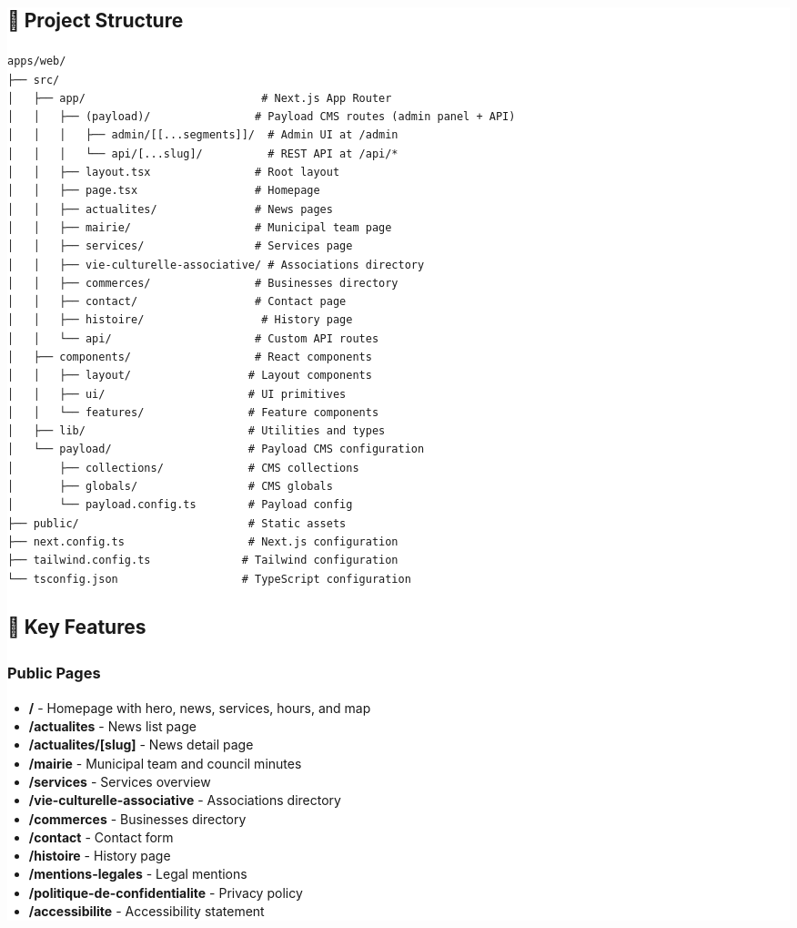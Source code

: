 ## 📁 Project Structure

```
apps/web/
├── src/
│   ├── app/                           # Next.js App Router
│   │   ├── (payload)/                # Payload CMS routes (admin panel + API)
│   │   │   ├── admin/[[...segments]]/  # Admin UI at /admin
│   │   │   └── api/[...slug]/          # REST API at /api/*
│   │   ├── layout.tsx                # Root layout
│   │   ├── page.tsx                  # Homepage
│   │   ├── actualites/               # News pages
│   │   ├── mairie/                   # Municipal team page
│   │   ├── services/                 # Services page
│   │   ├── vie-culturelle-associative/ # Associations directory
│   │   ├── commerces/                # Businesses directory
│   │   ├── contact/                  # Contact page
│   │   ├── histoire/                  # History page
│   │   └── api/                      # Custom API routes
│   ├── components/                   # React components
│   │   ├── layout/                  # Layout components
│   │   ├── ui/                      # UI primitives
│   │   └── features/                # Feature components
│   ├── lib/                         # Utilities and types
│   └── payload/                     # Payload CMS configuration
│       ├── collections/             # CMS collections
│       ├── globals/                 # CMS globals
│       └── payload.config.ts        # Payload config
├── public/                          # Static assets
├── next.config.ts                   # Next.js configuration
├── tailwind.config.ts              # Tailwind configuration
└── tsconfig.json                   # TypeScript configuration
```

## 🎯 Key Features

### Public Pages

- **/** - Homepage with hero, news, services, hours, and map
- **/actualites** - News list page
- **/actualites/[slug]** - News detail page
- **/mairie** - Municipal team and council minutes
- **/services** - Services overview
- **/vie-culturelle-associative** - Associations directory
- **/commerces** - Businesses directory
- **/contact** - Contact form
- **/histoire** - History page
- **/mentions-legales** - Legal mentions
- **/politique-de-confidentialite** - Privacy policy
- **/accessibilite** - Accessibility statement
